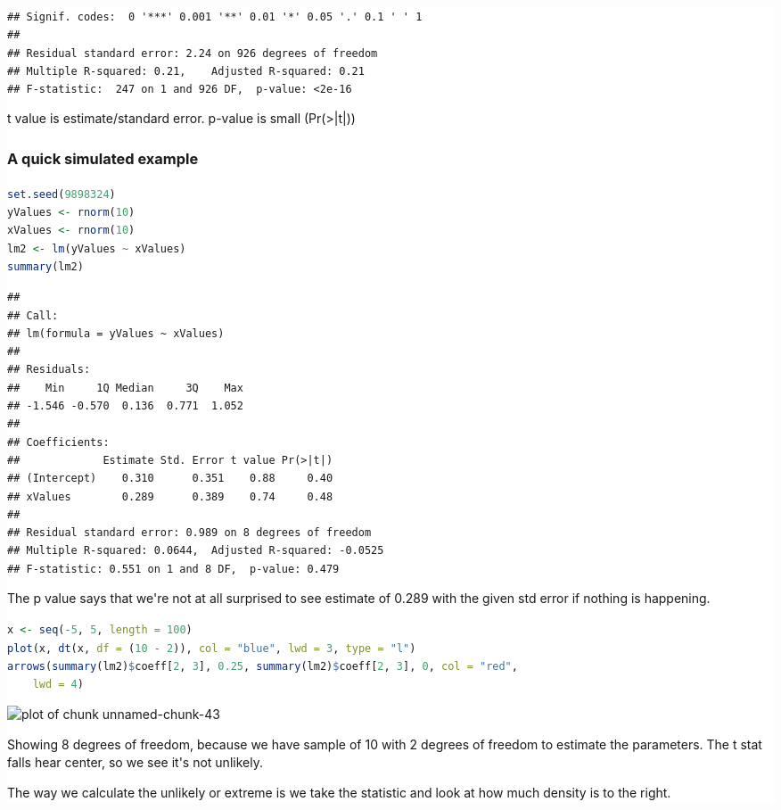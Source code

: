 ```
## Signif. codes:  0 '***' 0.001 '**' 0.01 '*' 0.05 '.' 0.1 ' ' 1 
## 
## Residual standard error: 2.24 on 926 degrees of freedom
## Multiple R-squared: 0.21,	Adjusted R-squared: 0.21 
## F-statistic:  247 on 1 and 926 DF,  p-value: <2e-16
```

t value is estimate/standard error. p-value is small (Pr(>|t|))

### A quick simulated example

```r
set.seed(9898324)
yValues <- rnorm(10)
xValues <- rnorm(10)
lm2 <- lm(yValues ~ xValues)
summary(lm2)
```

```
## 
## Call:
## lm(formula = yValues ~ xValues)
## 
## Residuals:
##    Min     1Q Median     3Q    Max 
## -1.546 -0.570  0.136  0.771  1.052 
## 
## Coefficients:
##             Estimate Std. Error t value Pr(>|t|)
## (Intercept)    0.310      0.351    0.88     0.40
## xValues        0.289      0.389    0.74     0.48
## 
## Residual standard error: 0.989 on 8 degrees of freedom
## Multiple R-squared: 0.0644,	Adjusted R-squared: -0.0525 
## F-statistic: 0.551 on 1 and 8 DF,  p-value: 0.479
```

The p value says that we're not at all surprised to see estimate of 0.289 with the given std error if nothing is happening.


```r
x <- seq(-5, 5, length = 100)
plot(x, dt(x, df = (10 - 2)), col = "blue", lwd = 3, type = "l")
arrows(summary(lm2)$coeff[2, 3], 0.25, summary(lm2)$coeff[2, 3], 0, col = "red", 
    lwd = 4)
```

![plot of chunk unnamed-chunk-43](figure/unnamed-chunk-43.png) 

Showing 8 degrees of freedom, because we have sample of 10 with 2 degrees of freedom to estimate the parameters. The t stat falls hear center, so we see it's not unlikely.

The way we calculate the unlikely or extreme is we take the statistic and look at how much density is to the right.
